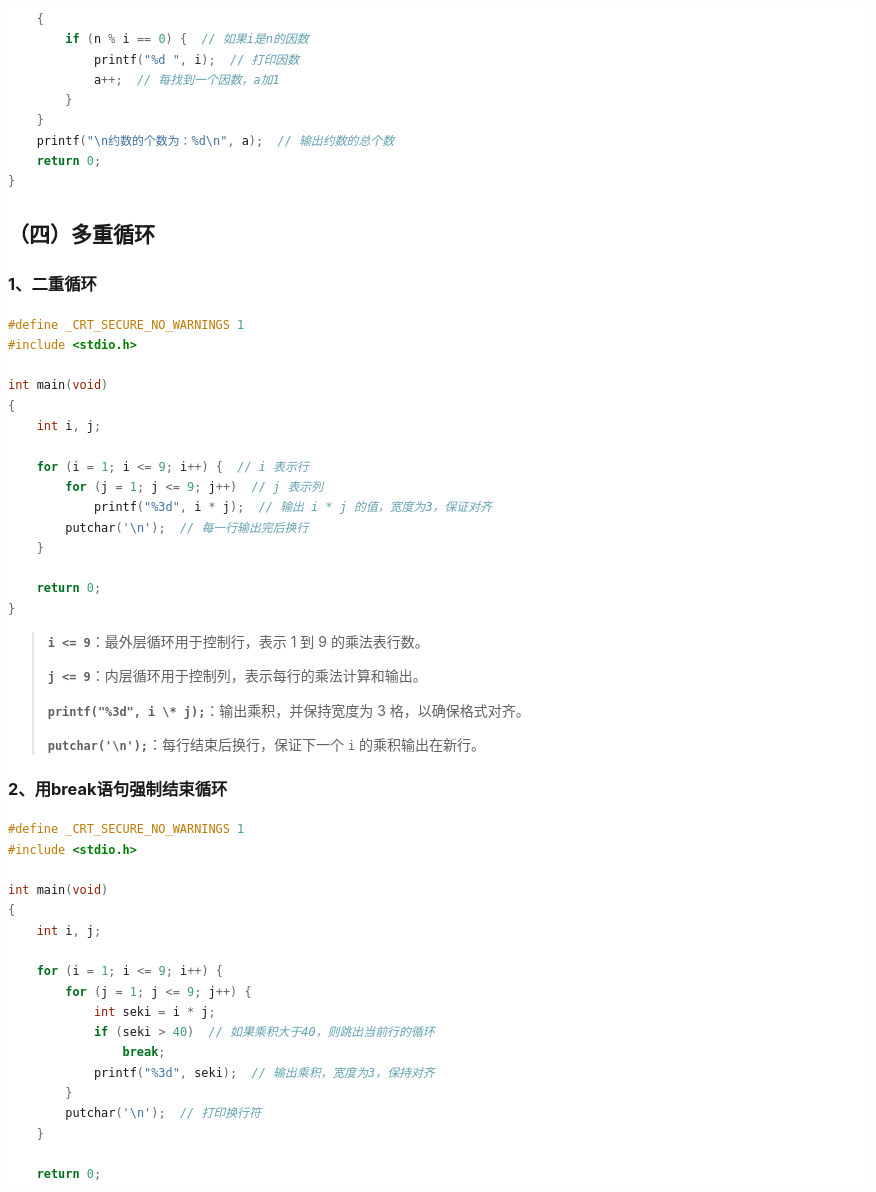 ```c
    {
        if (n % i == 0) {  // 如果i是n的因数
            printf("%d ", i);  // 打印因数
            a++;  // 每找到一个因数，a加1
        }
    }
    printf("\n约数的个数为：%d\n", a);  // 输出约数的总个数
    return 0;
}

```



## （四）多重循环

### 1、二重循环

```c
#define _CRT_SECURE_NO_WARNINGS 1
#include <stdio.h>

int main(void)
{
    int i, j;

    for (i = 1; i <= 9; i++) {  // i 表示行
        for (j = 1; j <= 9; j++)  // j 表示列
            printf("%3d", i * j);  // 输出 i * j 的值，宽度为3，保证对齐
        putchar('\n');  // 每一行输出完后换行
    }

    return 0;
}
```

> **`i <= 9`**：最外层循环用于控制行，表示 1 到 9 的乘法表行数。
>
> **`j <= 9`**：内层循环用于控制列，表示每行的乘法计算和输出。
>
> **`printf("%3d", i \* j);`**：输出乘积，并保持宽度为 3 格，以确保格式对齐。
>
> **`putchar('\n');`**：每行结束后换行，保证下一个 `i` 的乘积输出在新行。

### 2、用break语句强制结束循环

```c
#define _CRT_SECURE_NO_WARNINGS 1
#include <stdio.h>

int main(void)
{
    int i, j;

    for (i = 1; i <= 9; i++) {
        for (j = 1; j <= 9; j++) {
            int seki = i * j;
            if (seki > 40)  // 如果乘积大于40，则跳出当前行的循环
                break;
            printf("%3d", seki);  // 输出乘积，宽度为3，保持对齐
        }
        putchar('\n');  // 打印换行符
    }

    return 0;
```